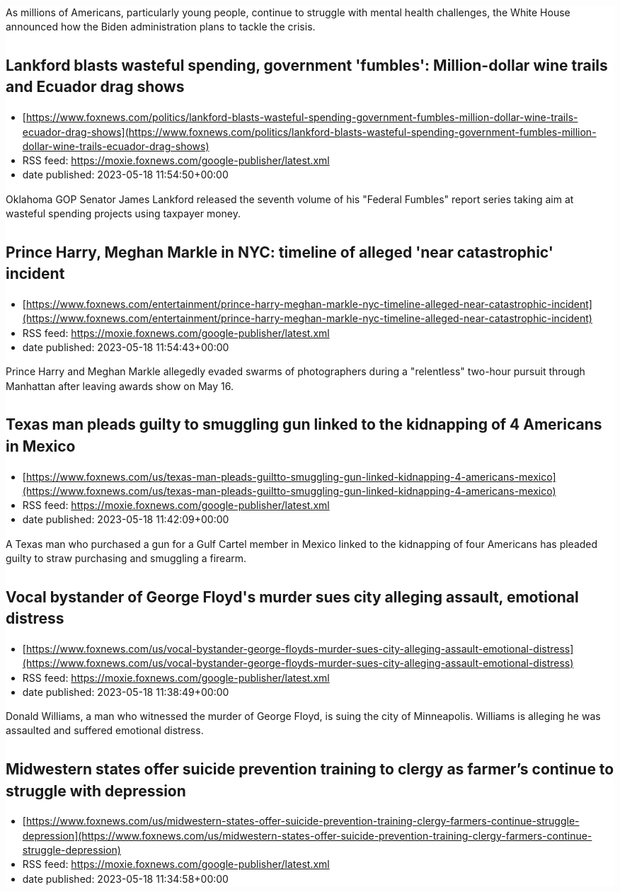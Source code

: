As millions of Americans, particularly young people, continue to struggle with mental health challenges, the White House announced how the Biden administration plans to tackle the crisis.

## Lankford blasts wasteful spending, government 'fumbles': Million-dollar wine trails and Ecuador drag shows
 - [https://www.foxnews.com/politics/lankford-blasts-wasteful-spending-government-fumbles-million-dollar-wine-trails-ecuador-drag-shows](https://www.foxnews.com/politics/lankford-blasts-wasteful-spending-government-fumbles-million-dollar-wine-trails-ecuador-drag-shows)
 - RSS feed: https://moxie.foxnews.com/google-publisher/latest.xml
 - date published: 2023-05-18 11:54:50+00:00

Oklahoma GOP Senator James Lankford released the seventh volume of his &quot;Federal Fumbles&quot; report series taking aim at wasteful spending projects using taxpayer money.

## Prince Harry, Meghan Markle in NYC: timeline of alleged 'near catastrophic' incident
 - [https://www.foxnews.com/entertainment/prince-harry-meghan-markle-nyc-timeline-alleged-near-catastrophic-incident](https://www.foxnews.com/entertainment/prince-harry-meghan-markle-nyc-timeline-alleged-near-catastrophic-incident)
 - RSS feed: https://moxie.foxnews.com/google-publisher/latest.xml
 - date published: 2023-05-18 11:54:43+00:00

Prince Harry and Meghan Markle allegedly evaded swarms of photographers during a &quot;relentless&quot; two-hour pursuit through Manhattan after leaving awards show on May 16.

## Texas man pleads guilty to smuggling gun linked to the kidnapping of 4 Americans in Mexico
 - [https://www.foxnews.com/us/texas-man-pleads-guiltto-smuggling-gun-linked-kidnapping-4-americans-mexico](https://www.foxnews.com/us/texas-man-pleads-guiltto-smuggling-gun-linked-kidnapping-4-americans-mexico)
 - RSS feed: https://moxie.foxnews.com/google-publisher/latest.xml
 - date published: 2023-05-18 11:42:09+00:00

A Texas man who purchased a gun for a Gulf Cartel member in Mexico linked to the kidnapping of four Americans has pleaded guilty to straw purchasing and smuggling a firearm.

## Vocal bystander of George Floyd's murder sues city alleging assault, emotional distress
 - [https://www.foxnews.com/us/vocal-bystander-george-floyds-murder-sues-city-alleging-assault-emotional-distress](https://www.foxnews.com/us/vocal-bystander-george-floyds-murder-sues-city-alleging-assault-emotional-distress)
 - RSS feed: https://moxie.foxnews.com/google-publisher/latest.xml
 - date published: 2023-05-18 11:38:49+00:00

Donald Williams, a man who witnessed the murder of George Floyd, is suing the city of Minneapolis. Williams is alleging he was assaulted and suffered emotional distress.

## Midwestern states offer suicide prevention training to clergy as farmer’s continue to struggle with depression
 - [https://www.foxnews.com/us/midwestern-states-offer-suicide-prevention-training-clergy-farmers-continue-struggle-depression](https://www.foxnews.com/us/midwestern-states-offer-suicide-prevention-training-clergy-farmers-continue-struggle-depression)
 - RSS feed: https://moxie.foxnews.com/google-publisher/latest.xml
 - date published: 2023-05-18 11:34:58+00:00
